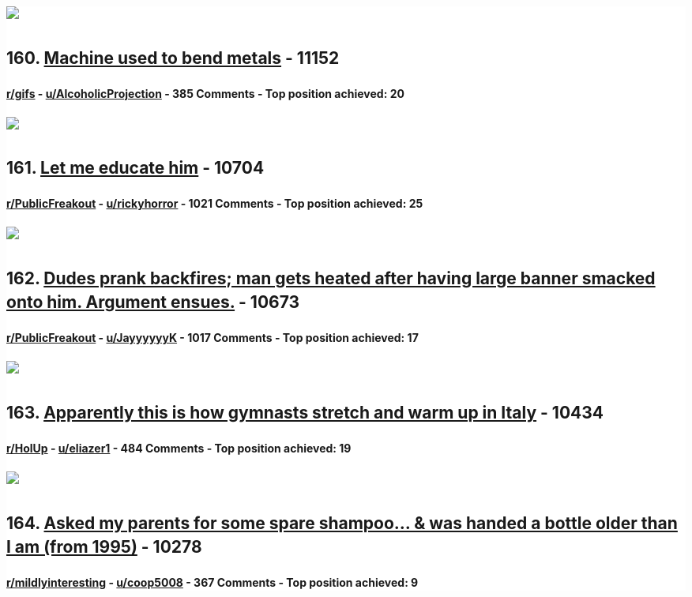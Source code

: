 <a href="https://v.redd.it/aqyptzh4mk881"><img src="https://b.thumbs.redditmedia.com/8JNc6f9RMHi1Zqqy3sN6j312KO60SZXbzTRzo8hz8WM.jpg"></img></a>

## 160. [Machine used to bend metals](http://reddit.com/r/gifs/comments/rr6bct/machine_used_to_bend_metals/) - 11152
#### [r/gifs](http://reddit.com/r/gifs) - [u/AlcoholicProjection](http://reddit.com/u/AlcoholicProjection) - 385 Comments - Top position achieved: 20

<a href="https://gfycat.com/handsomedistinctdog"><img src="https://a.thumbs.redditmedia.com/fQvCSyk0ehqTwWkLv9Fr4vo5254mMQ5le2UaAEFUIr4.jpg"></img></a>

## 161. [Let me educate him](http://reddit.com/r/PublicFreakout/comments/rr78w8/let_me_educate_him/) - 10704
#### [r/PublicFreakout](http://reddit.com/r/PublicFreakout) - [u/rickyhorror](http://reddit.com/u/rickyhorror) - 1021 Comments - Top position achieved: 25

<a href="https://v.redd.it/w6ksv8cx7h881"><img src="https://b.thumbs.redditmedia.com/rTFAonB25jdHhukh5rhkf7pEUQPw64bSTrucIDHLoYQ.jpg"></img></a>

## 162. [Dudes prank backfires; man gets heated after having large banner smacked onto him. Argument ensues.](http://reddit.com/r/PublicFreakout/comments/rr16j3/dudes_prank_backfires_man_gets_heated_after/) - 10673
#### [r/PublicFreakout](http://reddit.com/r/PublicFreakout) - [u/JayyyyyyK](http://reddit.com/u/JayyyyyyK) - 1017 Comments - Top position achieved: 17

<a href="https://v.redd.it/y7zg3w9kcf881"><img src="https://b.thumbs.redditmedia.com/8v_iXhSPh6zV6AffX4xWFG43VIO8lnrGNWrbkML5SBo.jpg"></img></a>

## 163. [Apparently this is how gymnasts stretch and warm up in Italy](http://reddit.com/r/HolUp/comments/rr8jfg/apparently_this_is_how_gymnasts_stretch_and_warm/) - 10434
#### [r/HolUp](http://reddit.com/r/HolUp) - [u/eliazer1](http://reddit.com/u/eliazer1) - 484 Comments - Top position achieved: 19

<a href="https://v.redd.it/9nn9zao1kh881"><img src="https://a.thumbs.redditmedia.com/8pupAcZcYoIHNaunYsUdov5Km-0H2VinyWtPbJesrm0.jpg"></img></a>

## 164. [Asked my parents for some spare shampoo… &amp; was handed a bottle older than I am (from 1995)](http://reddit.com/r/mildlyinteresting/comments/rripv8/asked_my_parents_for_some_spare_shampoo_was/) - 10278
#### [r/mildlyinteresting](http://reddit.com/r/mildlyinteresting) - [u/coop5008](http://reddit.com/u/coop5008) - 367 Comments - Top position achieved: 9
